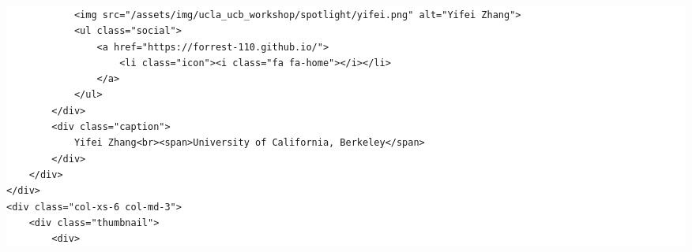                 <img src="/assets/img/ucla_ucb_workshop/spotlight/yifei.png" alt="Yifei Zhang">
                <ul class="social">
                    <a href="https://forrest-110.github.io/">
                        <li class="icon"><i class="fa fa-home"></i></li>
                    </a>
                </ul>
            </div>
            <div class="caption">
                Yifei Zhang<br><span>University of California, Berkeley</span>
            </div>
        </div>
    </div>
    <div class="col-xs-6 col-md-3">
        <div class="thumbnail">
            <div>